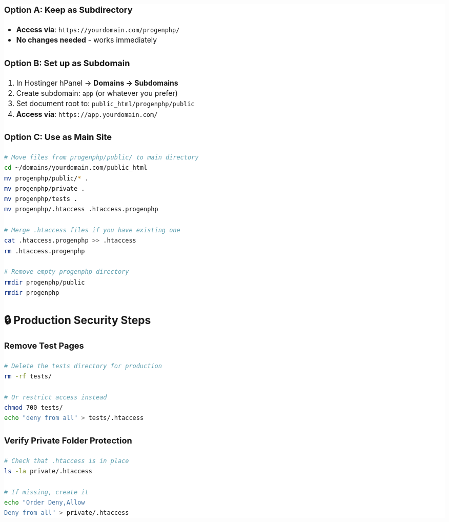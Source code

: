 ### Option A: Keep as Subdirectory
- **Access via**: `https://yourdomain.com/progenphp/`
- **No changes needed** - works immediately

### Option B: Set up as Subdomain
1. In Hostinger hPanel → **Domains → Subdomains**
2. Create subdomain: `app` (or whatever you prefer)
3. Set document root to: `public_html/progenphp/public`
4. **Access via**: `https://app.yourdomain.com/`

### Option C: Use as Main Site
```bash
# Move files from progenphp/public/ to main directory
cd ~/domains/yourdomain.com/public_html
mv progenphp/public/* .
mv progenphp/private .
mv progenphp/tests .
mv progenphp/.htaccess .htaccess.progenphp

# Merge .htaccess files if you have existing one
cat .htaccess.progenphp >> .htaccess
rm .htaccess.progenphp

# Remove empty progenphp directory
rmdir progenphp/public
rmdir progenphp
```

## 🔒 Production Security Steps

### Remove Test Pages
```bash
# Delete the tests directory for production
rm -rf tests/

# Or restrict access instead
chmod 700 tests/
echo "deny from all" > tests/.htaccess
```

### Verify Private Folder Protection
```bash
# Check that .htaccess is in place
ls -la private/.htaccess

# If missing, create it
echo "Order Deny,Allow
Deny from all" > private/.htaccess
```
